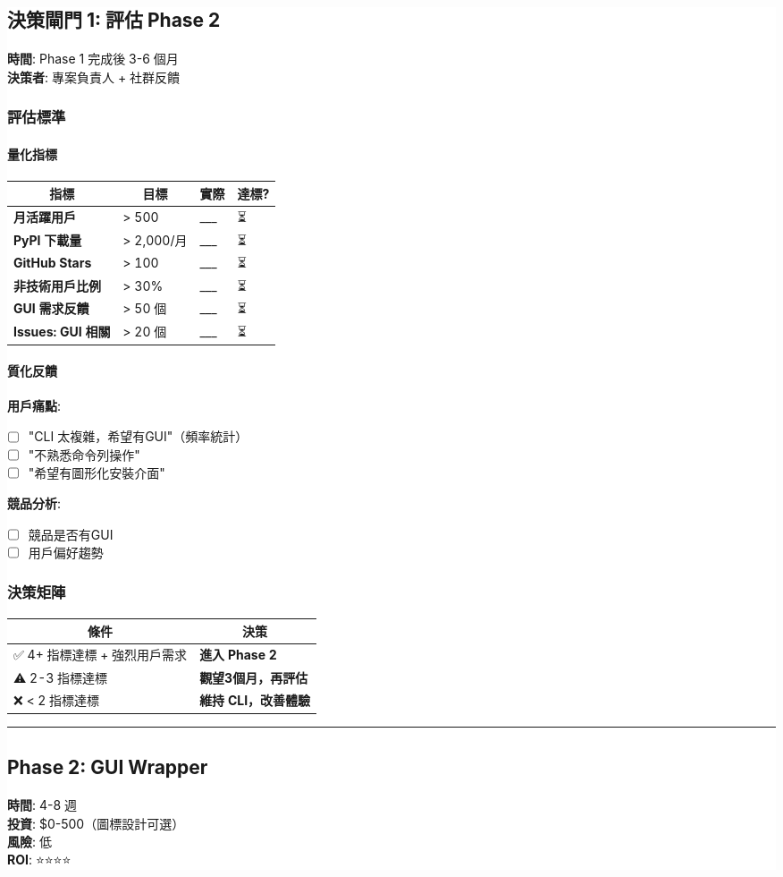 
## 決策閘門 1: 評估 Phase 2

**時間**: Phase 1 完成後 3-6 個月  
**決策者**: 專案負責人 + 社群反饋

### 評估標準

#### 量化指標

| 指標 | 目標 | 實際 | 達標? |
|------|------|------|-------|
| **月活躍用戶** | > 500 | ___ | ⏳ |
| **PyPI 下載量** | > 2,000/月 | ___ | ⏳ |
| **GitHub Stars** | > 100 | ___ | ⏳ |
| **非技術用戶比例** | > 30% | ___ | ⏳ |
| **GUI 需求反饋** | > 50 個 | ___ | ⏳ |
| **Issues: GUI 相關** | > 20 個 | ___ | ⏳ |

#### 質化反饋

**用戶痛點**:
- [ ] "CLI 太複雜，希望有GUI"（頻率統計）
- [ ] "不熟悉命令列操作"
- [ ] "希望有圖形化安裝介面"

**競品分析**:
- [ ] 競品是否有GUI
- [ ] 用戶偏好趨勢

### 決策矩陣

| 條件 | 決策 |
|------|------|
| ✅ 4+ 指標達標 + 強烈用戶需求 | **進入 Phase 2** |
| ⚠️ 2-3 指標達標 | **觀望3個月，再評估** |
| ❌ < 2 指標達標 | **維持 CLI，改善體驗** |

---

## Phase 2: GUI Wrapper

**時間**: 4-8 週  
**投資**: $0-500（圖標設計可選）  
**風險**: 低  
**ROI**: ⭐⭐⭐⭐
